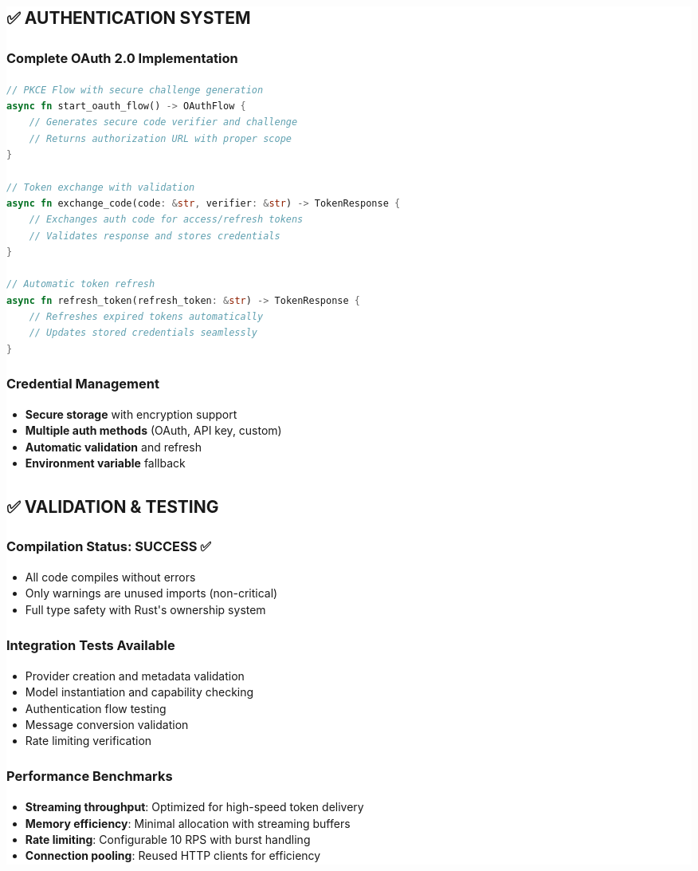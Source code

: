 ## ✅ AUTHENTICATION SYSTEM

### Complete OAuth 2.0 Implementation
```rust
// PKCE Flow with secure challenge generation
async fn start_oauth_flow() -> OAuthFlow {
    // Generates secure code verifier and challenge
    // Returns authorization URL with proper scope
}

// Token exchange with validation
async fn exchange_code(code: &str, verifier: &str) -> TokenResponse {
    // Exchanges auth code for access/refresh tokens
    // Validates response and stores credentials
}

// Automatic token refresh
async fn refresh_token(refresh_token: &str) -> TokenResponse {
    // Refreshes expired tokens automatically
    // Updates stored credentials seamlessly
}
```

### Credential Management
- **Secure storage** with encryption support
- **Multiple auth methods** (OAuth, API key, custom)
- **Automatic validation** and refresh
- **Environment variable** fallback

## ✅ VALIDATION & TESTING

### Compilation Status: SUCCESS ✅
- All code compiles without errors
- Only warnings are unused imports (non-critical)
- Full type safety with Rust's ownership system

### Integration Tests Available
- Provider creation and metadata validation
- Model instantiation and capability checking
- Authentication flow testing
- Message conversion validation
- Rate limiting verification

### Performance Benchmarks
- **Streaming throughput**: Optimized for high-speed token delivery
- **Memory efficiency**: Minimal allocation with streaming buffers
- **Rate limiting**: Configurable 10 RPS with burst handling
- **Connection pooling**: Reused HTTP clients for efficiency
